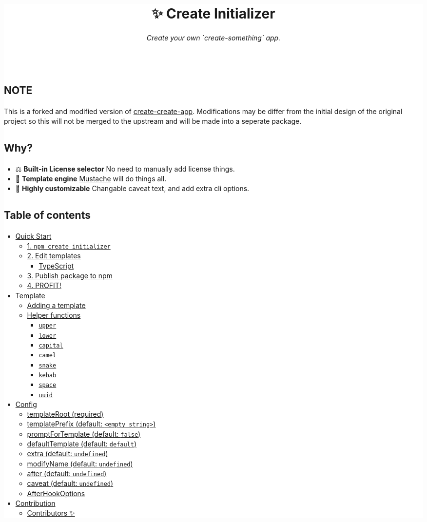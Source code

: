 <div align="center">
<h1 align="center">✨ Create Initializer</h1>
<h6>Create your own `create-something` app.</h6>
<br/>
</div>

## NOTE

This is a forked and modified version of [create-create-app](https://github.com/uetchy/create-create-app). Modifications may be differ from the initial design of the original project so this will not be merged to the upstream and will be made into a seperate package.

## Why?

- ⚖️ **Built-in License selector** No need to manually add license things.
- 🎩 **Template engine** [Mustache](https://github.com/janl/mustache.js) will do things all.
- 💄 **Highly customizable** Changable caveat text, and add extra cli options.

## Table of contents





- [Quick Start](#quick-start)
  - [1. `npm create initializer`](#1-npm-create-initializer)
  - [2. Edit templates](#2-edit-templates)
    - [TypeScript](#typescript)
  - [3. Publish package to npm](#3-publish-package-to-npm)
  - [4. PROFIT!](#4-profit)
- [Template](#template)
  - [Adding a template](#adding-a-template)
  - [Helper functions](#helper-functions)
    - [`upper`](#upper)
    - [`lower`](#lower)
    - [`capital`](#capital)
    - [`camel`](#camel)
    - [`snake`](#snake)
    - [`kebab`](#kebab)
    - [`space`](#space)
    - [`uuid`](#uuid)
- [Config](#config)
  - [templateRoot (required)](#templateroot-required)
  - [templatePrefix (default: `<empty string>`)](#templateprefix-default-empty-string)
  - [promptForTemplate (default: `false`)](#promptfortemplate-default-false)
  - [defaultTemplate (default: `default`)](#defaulttemplate-default-default)
  - [extra (default: `undefined`)](#extra-default-undefined)
  - [modifyName (default: `undefined`)](#modifyname-default-undefined)
  - [after (default: `undefined`)](#after-default-undefined)
  - [caveat (default: `undefined`)](#caveat-default-undefined)
  - [AfterHookOptions](#afterhookoptions)
- [Contribution](#contribution)
  - [Contributors ✨](#contributors-)
